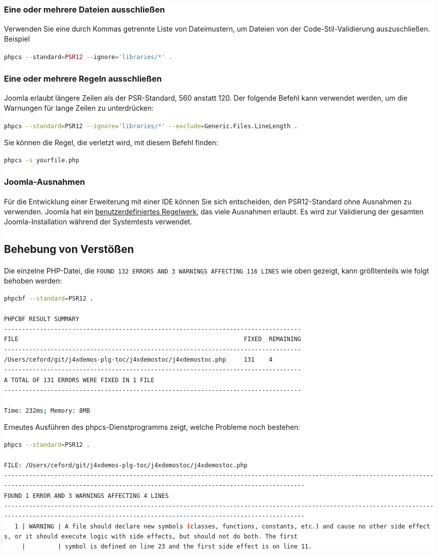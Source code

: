 ### Eine oder mehrere Dateien ausschließen

Verwenden Sie eine durch Kommas getrennte Liste von Dateimustern, um Dateien von der Code-Stil-Validierung auszuschließen. Beispiel

```php
phpcs --standard=PSR12 --ignore='libraries/*' .
```

### Eine oder mehrere Regeln ausschließen

Joomla erlaubt längere Zeilen als der PSR-Standard, 560 anstatt 120. Der folgende Befehl kann verwendet werden, um die Warnungen für lange Zeilen zu unterdrücken:

```sh
phpcs --standard=PSR12 --ignore='libraries/*' --exclude=Generic.Files.LineLength .
```

Sie können die Regel, die verletzt wird, mit diesem Befehl finden:

```sh
phpcs -s yourfile.php
```

### Joomla-Ausnahmen

Für die Entwicklung einer Erweiterung mit einer IDE können Sie sich entscheiden, den PSR12-Standard ohne Ausnahmen zu verwenden. Joomla hat ein [benutzerdefiniertes Regelwerk](https://github.com/joomla/joomla-cms/blob/5.2-dev/ruleset.xml), das viele Ausnahmen erlaubt. Es wird zur Validierung der gesamten Joomla-Installation während der Systemtests verwendet.

## Behebung von Verstößen

Die einzelne PHP-Datei, die `FOUND 132 ERRORS AND 3 WARNINGS AFFECTING 116 LINES` wie oben gezeigt, kann größtenteils wie folgt behoben werden:

```sh
phpcbf --standard=PSR12 .

PHPCBF RESULT SUMMARY
-----------------------------------------------------------------------------------
FILE                                                               FIXED  REMAINING
-----------------------------------------------------------------------------------
/Users/ceford/git/j4xdemos-plg-toc/j4xdemostoc/j4xdemostoc.php     131    4
-----------------------------------------------------------------------------------
A TOTAL OF 131 ERRORS WERE FIXED IN 1 FILE
-----------------------------------------------------------------------------------

Time: 232ms; Memory: 8MB
```

Erneutes Ausführen des phpcs-Dienstprogramms zeigt, welche Probleme noch bestehen:

```sh
phpcs --standard=PSR12 .

FILE: /Users/ceford/git/j4xdemos-plg-toc/j4xdemostoc/j4xdemostoc.php
------------------------------------------------------------------------------------------------------------------------------------------------------------------------------------------------------------
FOUND 1 ERROR AND 3 WARNINGS AFFECTING 4 LINES
------------------------------------------------------------------------------------------------------------------------------------------------------------------------------------------------------------
   1 | WARNING | A file should declare new symbols (classes, functions, constants, etc.) and cause no other side effects, or it should execute logic with side effects, but should not do both. The first
     |         | symbol is defined on line 23 and the first side effect is on line 11.
```